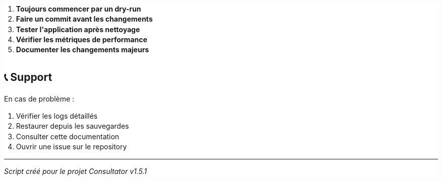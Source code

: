 1. **Toujours commencer par un dry-run**
2. **Faire un commit avant les changements**
3. **Tester l'application après nettoyage**
4. **Vérifier les métriques de performance**
5. **Documenter les changements majeurs**

## 📞 Support

En cas de problème :
1. Vérifier les logs détaillés
2. Restaurer depuis les sauvegardes
3. Consulter cette documentation
4. Ouvrir une issue sur le repository

---

*Script créé pour le projet Consultator v1.5.1*
